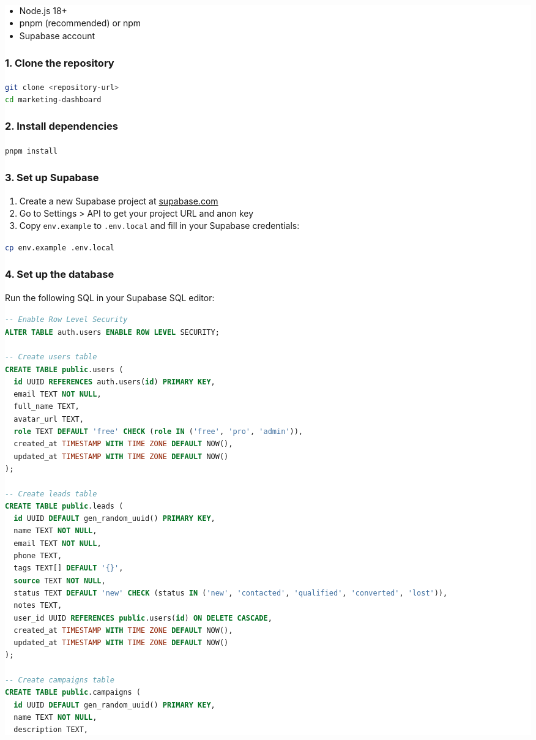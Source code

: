 - Node.js 18+ 
- pnpm (recommended) or npm
- Supabase account

### 1. Clone the repository

```bash
git clone <repository-url>
cd marketing-dashboard
```

### 2. Install dependencies

```bash
pnpm install
```

### 3. Set up Supabase

1. Create a new Supabase project at [supabase.com](https://supabase.com)
2. Go to Settings > API to get your project URL and anon key
3. Copy `env.example` to `.env.local` and fill in your Supabase credentials:

```bash
cp env.example .env.local
```

### 4. Set up the database

Run the following SQL in your Supabase SQL editor:

```sql
-- Enable Row Level Security
ALTER TABLE auth.users ENABLE ROW LEVEL SECURITY;

-- Create users table
CREATE TABLE public.users (
  id UUID REFERENCES auth.users(id) PRIMARY KEY,
  email TEXT NOT NULL,
  full_name TEXT,
  avatar_url TEXT,
  role TEXT DEFAULT 'free' CHECK (role IN ('free', 'pro', 'admin')),
  created_at TIMESTAMP WITH TIME ZONE DEFAULT NOW(),
  updated_at TIMESTAMP WITH TIME ZONE DEFAULT NOW()
);

-- Create leads table
CREATE TABLE public.leads (
  id UUID DEFAULT gen_random_uuid() PRIMARY KEY,
  name TEXT NOT NULL,
  email TEXT NOT NULL,
  phone TEXT,
  tags TEXT[] DEFAULT '{}',
  source TEXT NOT NULL,
  status TEXT DEFAULT 'new' CHECK (status IN ('new', 'contacted', 'qualified', 'converted', 'lost')),
  notes TEXT,
  user_id UUID REFERENCES public.users(id) ON DELETE CASCADE,
  created_at TIMESTAMP WITH TIME ZONE DEFAULT NOW(),
  updated_at TIMESTAMP WITH TIME ZONE DEFAULT NOW()
);

-- Create campaigns table
CREATE TABLE public.campaigns (
  id UUID DEFAULT gen_random_uuid() PRIMARY KEY,
  name TEXT NOT NULL,
  description TEXT,
```